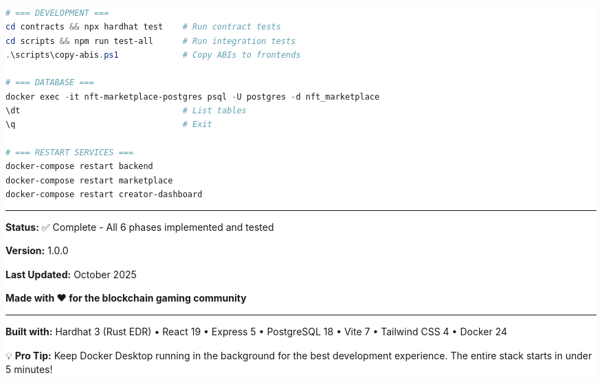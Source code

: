 ```powershell
# === DEVELOPMENT ===
cd contracts && npx hardhat test    # Run contract tests
cd scripts && npm run test-all      # Run integration tests
.\scripts\copy-abis.ps1             # Copy ABIs to frontends

# === DATABASE ===
docker exec -it nft-marketplace-postgres psql -U postgres -d nft_marketplace
\dt                                 # List tables
\q                                  # Exit

# === RESTART SERVICES ===
docker-compose restart backend
docker-compose restart marketplace
docker-compose restart creator-dashboard
```

---

**Status:** ✅ Complete - All 6 phases implemented and tested

**Version:** 1.0.0

**Last Updated:** October 2025

**Made with ❤️ for the blockchain gaming community**

---

**Built with:** Hardhat 3 (Rust EDR) • React 19 • Express 5 • PostgreSQL 18 • Vite 7 • Tailwind CSS 4 • Docker 24

💡 **Pro Tip:** Keep Docker Desktop running in the background for the best development experience. The entire stack starts in under 5 minutes!